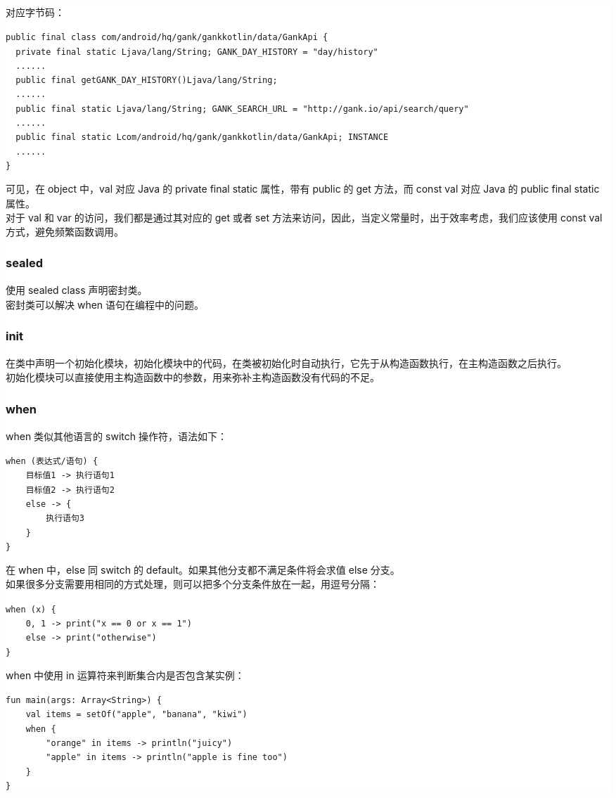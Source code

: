 对应字节码：

```
public final class com/android/hq/gank/gankkotlin/data/GankApi {
  private final static Ljava/lang/String; GANK_DAY_HISTORY = "day/history"
  ......
  public final getGANK_DAY_HISTORY()Ljava/lang/String;
  ......
  public final static Ljava/lang/String; GANK_SEARCH_URL = "http://gank.io/api/search/query"
  ......
  public final static Lcom/android/hq/gank/gankkotlin/data/GankApi; INSTANCE
  ......
}
```

可见，在 object 中，val 对应 Java 的 private final static 属性，带有 public 的 get 方法，而 const val 对应 Java 的 public final static 属性。     
对于 val 和 var 的访问，我们都是通过其对应的 get 或者 set 方法来访问，因此，当定义常量时，出于效率考虑，我们应该使用 const val 方式，避免频繁函数调用。     

### sealed

使用 sealed class 声明密封类。     
密封类可以解决 when 语句在编程中的问题。     

### init

在类中声明一个初始化模块，初始化模块中的代码，在类被初始化时自动执行，它先于从构造函数执行，在主构造函数之后执行。     
初始化模块可以直接使用主构造函数中的参数，用来弥补主构造函数没有代码的不足。     

### when

when 类似其他语言的 switch 操作符，语法如下：

```
when (表达式/语句) {
    目标值1 -> 执行语句1
    目标值2 -> 执行语句2
    else -> {
        执行语句3
    }
}
```

在 when 中，else 同 switch 的 default。如果其他分支都不满足条件将会求值 else 分支。     
如果很多分支需要用相同的方式处理，则可以把多个分支条件放在一起，用逗号分隔：     

```
when (x) {
    0, 1 -> print("x == 0 or x == 1")
    else -> print("otherwise")
}
```

when 中使用 in 运算符来判断集合内是否包含某实例：

```
fun main(args: Array<String>) {
    val items = setOf("apple", "banana", "kiwi")
    when {
        "orange" in items -> println("juicy")
        "apple" in items -> println("apple is fine too")
    }
}
```
